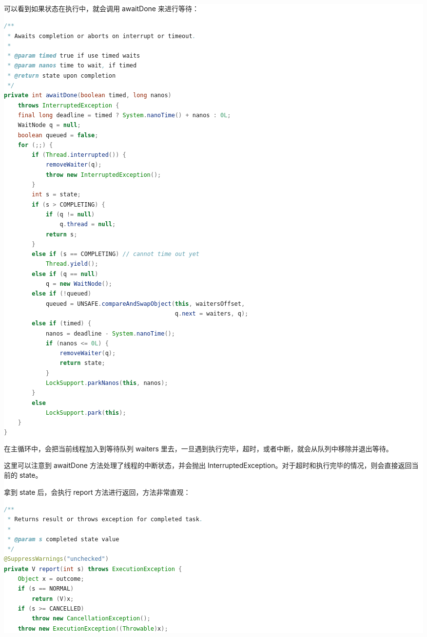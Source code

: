 可以看到如果状态在执行中，就会调用 awaitDone 来进行等待：
```java
/**
 * Awaits completion or aborts on interrupt or timeout.
 *
 * @param timed true if use timed waits
 * @param nanos time to wait, if timed
 * @return state upon completion
 */
private int awaitDone(boolean timed, long nanos)
    throws InterruptedException {
    final long deadline = timed ? System.nanoTime() + nanos : 0L;
    WaitNode q = null;
    boolean queued = false;
    for (;;) {
        if (Thread.interrupted()) {
            removeWaiter(q);
            throw new InterruptedException();
        }
        int s = state;
        if (s > COMPLETING) {
            if (q != null)
                q.thread = null;
            return s;
        }
        else if (s == COMPLETING) // cannot time out yet
            Thread.yield();
        else if (q == null)
            q = new WaitNode();
        else if (!queued)
            queued = UNSAFE.compareAndSwapObject(this, waitersOffset,
                                                 q.next = waiters, q);
        else if (timed) {
            nanos = deadline - System.nanoTime();
            if (nanos <= 0L) {
                removeWaiter(q);
                return state;
            }
            LockSupport.parkNanos(this, nanos);
        }
        else
            LockSupport.park(this);
    }
}
```

在主循环中，会把当前线程加入到等待队列 waiters 里去，一旦遇到执行完毕，超时，或者中断，就会从队列中移除并退出等待。

这里可以注意到 awaitDone 方法处理了线程的中断状态，并会抛出 InterruptedException。对于超时和执行完毕的情况，则会直接返回当前的 state。

拿到 state 后，会执行 report 方法进行返回，方法非常直观：
```java
/**
 * Returns result or throws exception for completed task.
 *
 * @param s completed state value
 */
@SuppressWarnings("unchecked")
private V report(int s) throws ExecutionException {
    Object x = outcome;
    if (s == NORMAL)
        return (V)x;
    if (s >= CANCELLED)
        throw new CancellationException();
    throw new ExecutionException((Throwable)x);
```